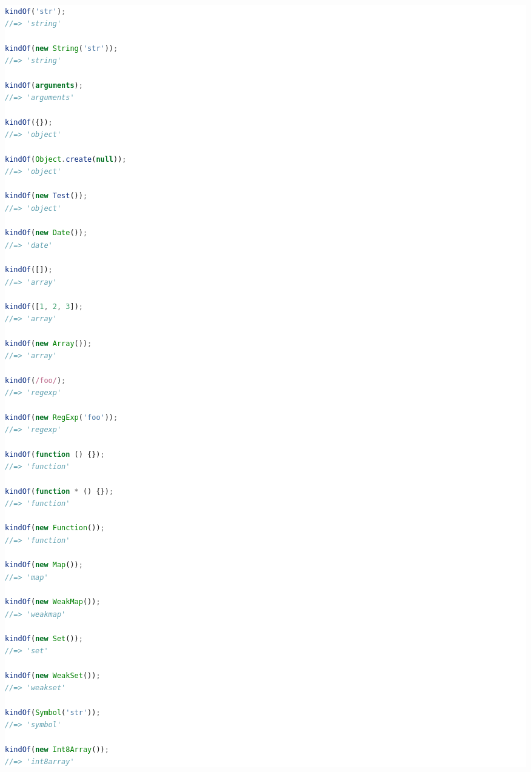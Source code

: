 ```js
kindOf('str');
//=> 'string'

kindOf(new String('str'));
//=> 'string'

kindOf(arguments);
//=> 'arguments'

kindOf({});
//=> 'object'

kindOf(Object.create(null));
//=> 'object'

kindOf(new Test());
//=> 'object'

kindOf(new Date());
//=> 'date'

kindOf([]);
//=> 'array'

kindOf([1, 2, 3]);
//=> 'array'

kindOf(new Array());
//=> 'array'

kindOf(/foo/);
//=> 'regexp'

kindOf(new RegExp('foo'));
//=> 'regexp'

kindOf(function () {});
//=> 'function'

kindOf(function * () {});
//=> 'function'

kindOf(new Function());
//=> 'function'

kindOf(new Map());
//=> 'map'

kindOf(new WeakMap());
//=> 'weakmap'

kindOf(new Set());
//=> 'set'

kindOf(new WeakSet());
//=> 'weakset'

kindOf(Symbol('str'));
//=> 'symbol'

kindOf(new Int8Array());
//=> 'int8array'

```